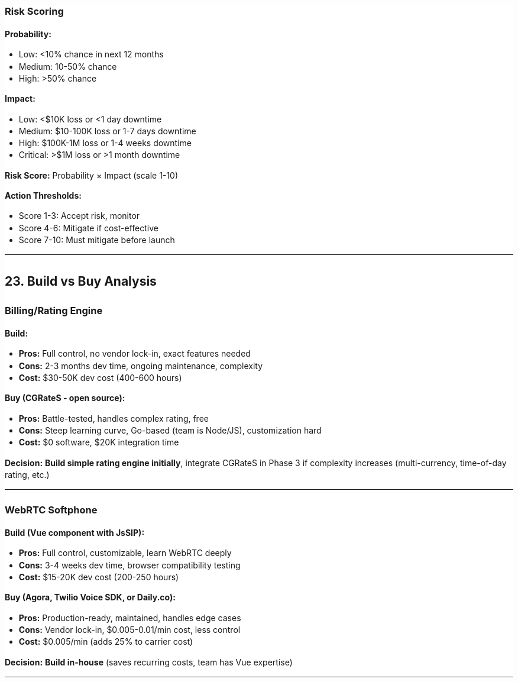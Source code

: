 ### Risk Scoring

**Probability:**
- Low: <10% chance in next 12 months
- Medium: 10-50% chance
- High: >50% chance

**Impact:**
- Low: <$10K loss or <1 day downtime
- Medium: $10-100K loss or 1-7 days downtime
- High: $100K-1M loss or 1-4 weeks downtime
- Critical: >$1M loss or >1 month downtime

**Risk Score:** Probability × Impact (scale 1-10)

**Action Thresholds:**
- Score 1-3: Accept risk, monitor
- Score 4-6: Mitigate if cost-effective
- Score 7-10: Must mitigate before launch

---

## 23. Build vs Buy Analysis

### Billing/Rating Engine

**Build:**
- **Pros:** Full control, no vendor lock-in, exact features needed
- **Cons:** 2-3 months dev time, ongoing maintenance, complexity
- **Cost:** $30-50K dev cost (400-600 hours)

**Buy (CGRateS - open source):**
- **Pros:** Battle-tested, handles complex rating, free
- **Cons:** Steep learning curve, Go-based (team is Node/JS), customization hard
- **Cost:** $0 software, $20K integration time

**Decision:** **Build simple rating engine initially**, integrate CGRateS in Phase 3 if complexity increases (multi-currency, time-of-day rating, etc.)

---

### WebRTC Softphone

**Build (Vue component with JsSIP):**
- **Pros:** Full control, customizable, learn WebRTC deeply
- **Cons:** 3-4 weeks dev time, browser compatibility testing
- **Cost:** $15-20K dev cost (200-250 hours)

**Buy (Agora, Twilio Voice SDK, or Daily.co):**
- **Pros:** Production-ready, maintained, handles edge cases
- **Cons:** Vendor lock-in, $0.005-0.01/min cost, less control
- **Cost:** $0.005/min (adds 25% to carrier cost)

**Decision:** **Build in-house** (saves recurring costs, team has Vue expertise)

---